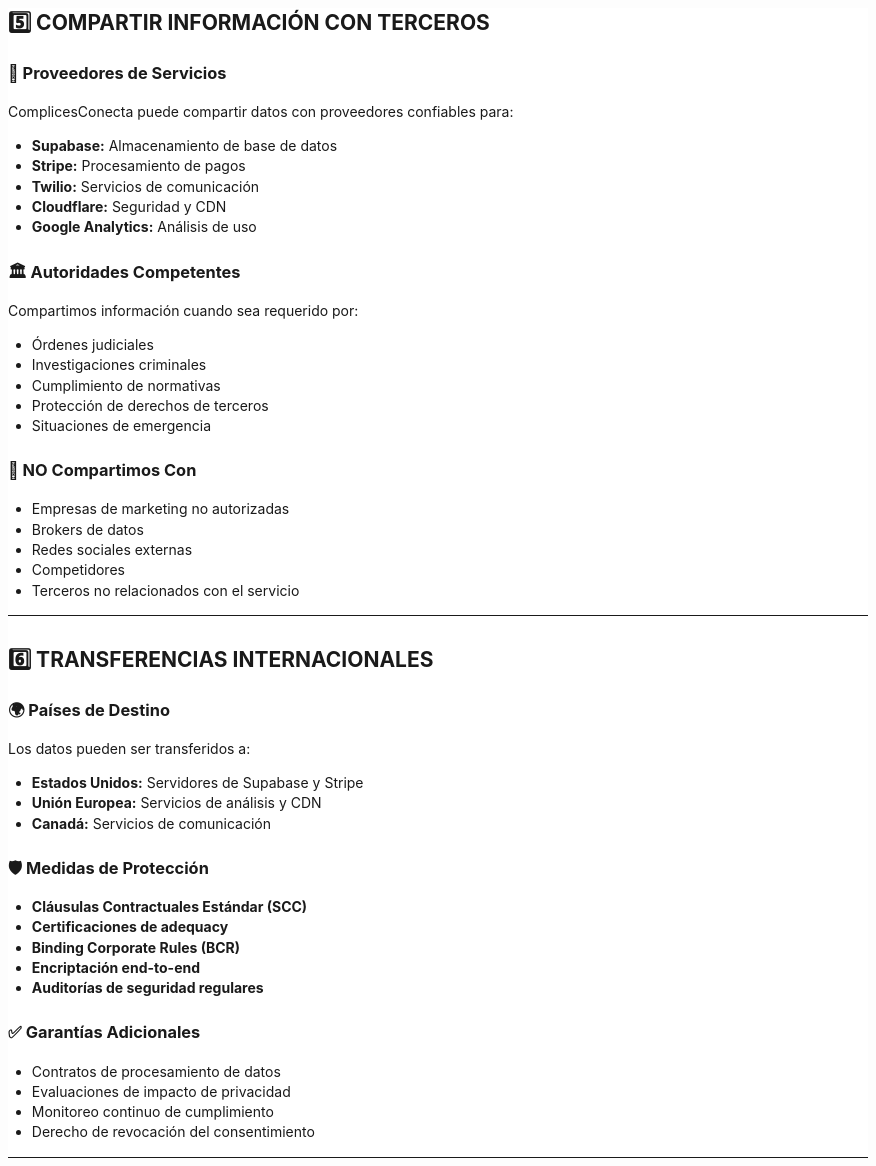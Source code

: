 ## 5️⃣ COMPARTIR INFORMACIÓN CON TERCEROS

### 🤝 Proveedores de Servicios
ComplicesConecta puede compartir datos con proveedores confiables para:
- **Supabase:** Almacenamiento de base de datos
- **Stripe:** Procesamiento de pagos
- **Twilio:** Servicios de comunicación
- **Cloudflare:** Seguridad y CDN
- **Google Analytics:** Análisis de uso

### 🏛️ Autoridades Competentes
Compartimos información cuando sea requerido por:
- Órdenes judiciales
- Investigaciones criminales
- Cumplimiento de normativas
- Protección de derechos de terceros
- Situaciones de emergencia

### 🚫 NO Compartimos Con
- Empresas de marketing no autorizadas
- Brokers de datos
- Redes sociales externas
- Competidores
- Terceros no relacionados con el servicio

---

## 6️⃣ TRANSFERENCIAS INTERNACIONALES

### 🌍 Países de Destino
Los datos pueden ser transferidos a:
- **Estados Unidos:** Servidores de Supabase y Stripe
- **Unión Europea:** Servicios de análisis y CDN
- **Canadá:** Servicios de comunicación

### 🛡️ Medidas de Protección
- **Cláusulas Contractuales Estándar (SCC)**
- **Certificaciones de adequacy**
- **Binding Corporate Rules (BCR)**
- **Encriptación end-to-end**
- **Auditorías de seguridad regulares**

### ✅ Garantías Adicionales
- Contratos de procesamiento de datos
- Evaluaciones de impacto de privacidad
- Monitoreo continuo de cumplimiento
- Derecho de revocación del consentimiento

---